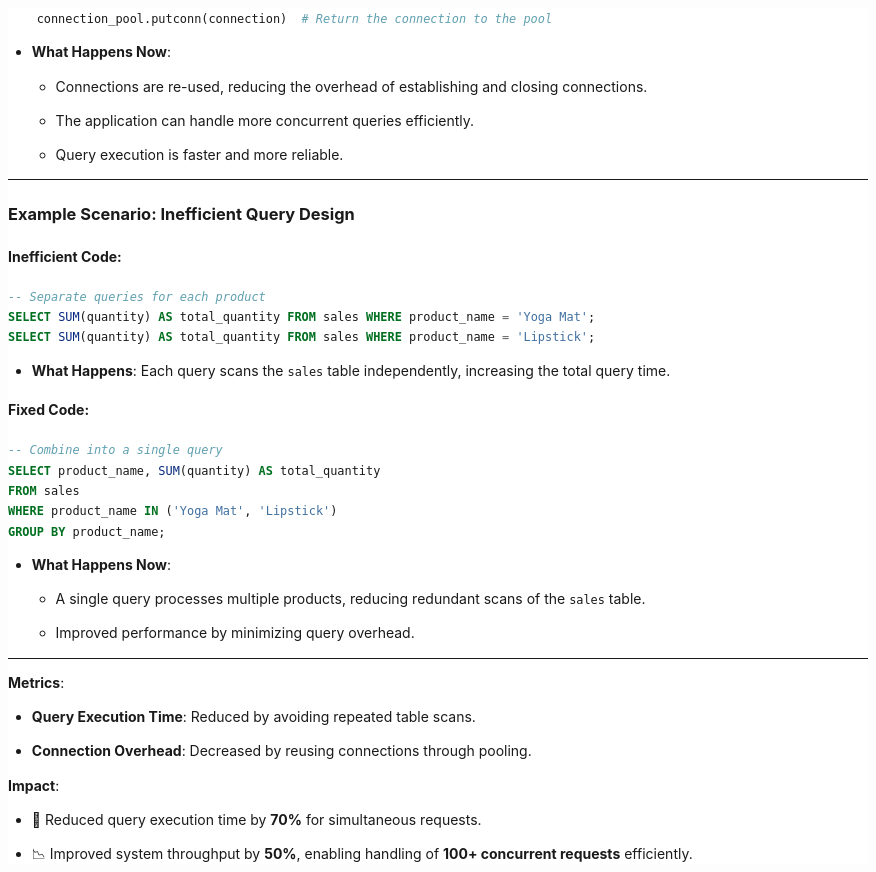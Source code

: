 ```python
    connection_pool.putconn(connection)  # Return the connection to the pool
```

* **What Happens Now**:
    
    * Connections are re-used, reducing the overhead of establishing and closing connections.
        
    * The application can handle more concurrent queries efficiently.
        
    * Query execution is faster and more reliable.
        

---

### **Example Scenario: Inefficient Query Design**

#### Inefficient Code:

```sql
-- Separate queries for each product
SELECT SUM(quantity) AS total_quantity FROM sales WHERE product_name = 'Yoga Mat';
SELECT SUM(quantity) AS total_quantity FROM sales WHERE product_name = 'Lipstick';
```

* **What Happens**: Each query scans the `sales` table independently, increasing the total query time.
    

#### Fixed Code:

```sql
-- Combine into a single query
SELECT product_name, SUM(quantity) AS total_quantity
FROM sales
WHERE product_name IN ('Yoga Mat', 'Lipstick')
GROUP BY product_name;
```

* **What Happens Now**:
    
    * A single query processes multiple products, reducing redundant scans of the `sales` table.
        
    * Improved performance by minimizing query overhead.
        

---

**Metrics**:

* **Query Execution Time**: Reduced by avoiding repeated table scans.
    
* **Connection Overhead**: Decreased by reusing connections through pooling.
    

**Impact**:

* 🚀 Reduced query execution time by **70%** for simultaneous requests.
    
* 📉 Improved system throughput by **50%**, enabling handling of **100+ concurrent requests** efficiently.
    